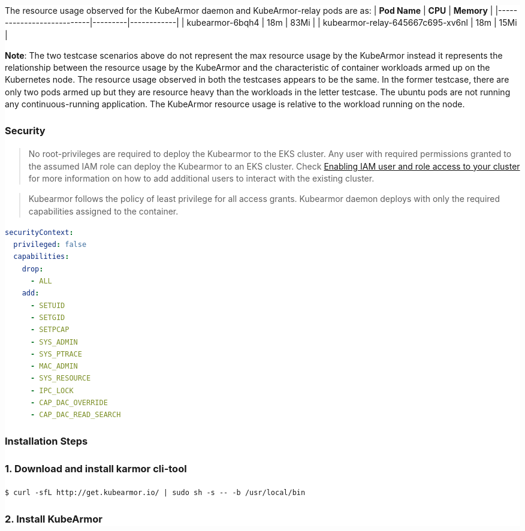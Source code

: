 The resource usage observed for the KubeArmor daemon and KubeArmor-relay pods are as:
| **Pod Name** | **CPU** | **Memory** |
|---------------------------|---------|------------|
| kubearmor-6bqh4 | 18m | 83Mi |
| kubearmor-relay-645667c695-xv6nl | 18m | 15Mi |

**Note**: The two testcase scenarios above do not represent the max resource usage by the KubeArmor instead it represents the relationship between the resource usage by the KubeArmor and the characteristic of container workloads armed up on the Kubernetes node.
The resource usage observed in both the testcases appears to be the same. In the former testcase, there are only two pods armed up but they are resource heavy than the workloads in the letter testcase. The ubuntu pods are not running any continuous-running application.
The KubeArmor resource usage is relative to the workload running on the node.

### Security

> No root-privileges are required to deploy the Kubearmor to the EKS cluster. Any user with required permissions granted to the assumed IAM role can deploy the Kubearmor to an EKS cluster. Check [Enabling IAM user and role access to your cluster](https://docs.aws.amazon.com/eks/latest/userguide/add-user-role.html) for more information on how to add additional users to interact with the existing cluster.

> Kubearmor follows the policy of least privilege for all access grants. Kubearmor daemon deploys with only the required capabilities assigned to the container.

```yaml
securityContext:
  privileged: false
  capabilities:
    drop:
      - ALL
    add:
      - SETUID
      - SETGID
      - SETPCAP
      - SYS_ADMIN
      - SYS_PTRACE
      - MAC_ADMIN
      - SYS_RESOURCE
      - IPC_LOCK
      - CAP_DAC_OVERRIDE
      - CAP_DAC_READ_SEARCH
```

### Installation Steps

### 1. Download and install karmor cli-tool

```
$ curl -sfL http://get.kubearmor.io/ | sudo sh -s -- -b /usr/local/bin
```

### 2. Install KubeArmor
